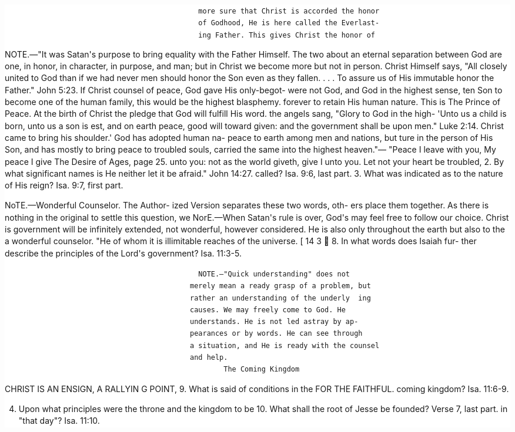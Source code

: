                                                   more sure that Christ is accorded the honor
                                                  of Godhood, He is here called the Everlast-
                                                  ing Father. This gives Christ the honor of
  NOTE.—"It was Satan's purpose to bring          equality with the Father Himself. The two
about an eternal separation between God           are one, in honor, in character, in purpose,
and man; but in Christ we become more             but not in person. Christ Himself says, "All
closely united to God than if we had never        men should honor the Son even as they
fallen. . . . To assure us of His immutable       honor the Father." John 5:23. If Christ
counsel of peace, God gave His only-begot-        were not God, and God in the highest sense,
ten Son to become one of the human family,        this would be the highest blasphemy.
forever to retain His human nature. This is          The Prince of Peace. At the birth of Christ
the pledge that God will fulfill His word.        the angels sang, "Glory to God in the high-
'Unto us a child is born, unto us a son is        est, and on earth peace, good will toward
given: and the government shall be upon           men." Luke 2:14. Christ came to bring
his shoulder.' God has adopted human na-          peace to earth among men and nations, but
ture in the person of His Son, and has            mostly to bring peace to troubled souls,
carried the same into the highest heaven."—       "Peace I leave with you, My peace I give
The Desire of Ages, page 25.                      unto you: not as the world giveth, give I
                                                  unto you. Let not your heart be troubled,
  2. By what significant names is He              neither let it be afraid." John 14:27.
called? Isa. 9:6, last part.
                                                    3. What was indicated as to the
                                                  nature of His reign? Isa. 9:7, first part.

   NoTE.—Wonderful Counselor. The Author-
ized Version separates these two words, oth-
ers place them together. As there is nothing
in the original to settle this question, we          NorE.—When Satan's rule is over, God's
may feel free to follow our choice. Christ is     government will be infinitely extended, not
wonderful, however considered. He is also         only throughout the earth but also to the
a wonderful counselor. "He of whom it is          illimitable reaches of the universe.
                                             [ 14 3
                                                  8. In what words does Isaiah fur-
                                                ther describe the principles of the
                                                Lord's government? Isa. 11:3-5.


                                                  NOTE.—"Quick understanding" does not
                                                merely mean a ready grasp of a problem, but
                                                rather an understanding of the underly  ing
                                                causes. We may freely come to God. He
                                                understands. He is not led astray by ap-
                                                pearances or by words. He can see through
                                                a situation, and He is ready with the counsel
                                                and help.
                                                        The Coming Kingdom
   CHRIST IS AN ENSIGN,
      A RALLYIN G POINT,                          9. What is said of conditions in the
            FOR THE FAITHFUL.                   coming kingdom? Isa. 11:6-9.

  4. Upon what principles were
the throne and the kingdom to be                  10. What shall the root of Jesse be
founded? Verse 7, last part.                    in "that day"? Isa. 11:10.
